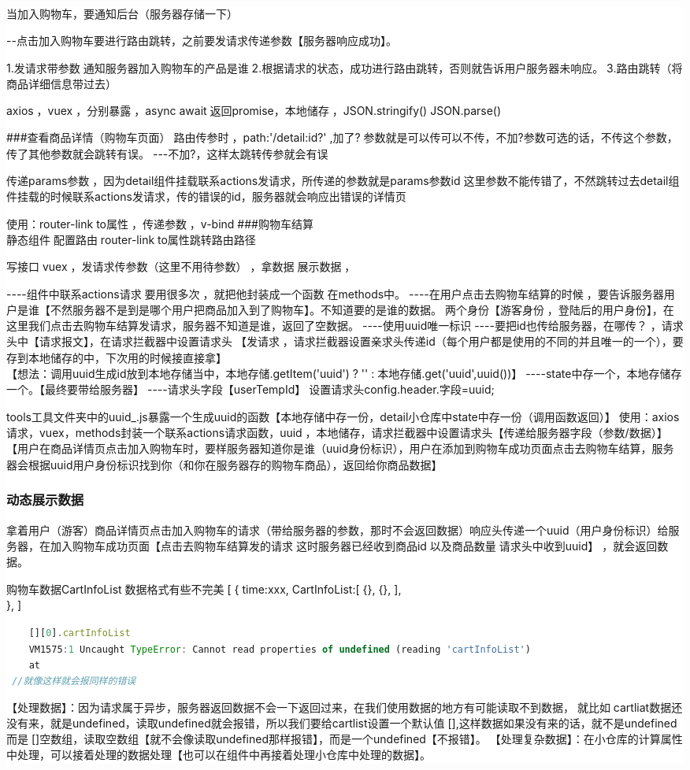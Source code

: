 当加入购物车，要通知后台（服务器存储一下）

--点击加入购物车要进行路由跳转，之前要发请求传递参数【服务器响应成功】。

1.发请求带参数 通知服务器加入购物车的产品是谁
2.根据请求的状态，成功进行路由跳转，否则就告诉用户服务器未响应。
3.路由跳转（将商品详细信息带过去）

axios ，vuex ，分别暴露 ，async await 返回promise，本地储存 ，JSON.stringify() JSON.parse() 

###查看商品详情（购物车页面）
路由传参时 ，path:'/detail:id?' ,加了? 参数就是可以传可以不传，不加?参数可选的话，不传这个参数，传了其他参数就会跳转有误。
<router-link :to="`/detail/?skuId=${xxx}`"></router-link> ---不加?，这样太跳转传参就会有误

传递params参数 ，因为detail组件挂载联系actions发请求，所传递的参数就是params参数id
这里参数不能传错了，不然跳转过去detail组件挂载的时候联系actions发请求，传的错误的id，服务器就会响应出错误的详情页

使用：router-link to属性 ，传递参数 ，v-bind
###购物车结算   
静态组件
配置路由
router-link to属性跳转路由路径

写接口 vuex ，发请求传参数（这里不用待参数） ，拿数据 展示数据 ，

----组件中联系actions请求 要用很多次 ，就把他封装成一个函数 在methods中。
----在用户点击去购物车结算的时候 ，要告诉服务器用户是谁【不然服务器不是到是哪个用户把商品加入到了购物车】。不知道要的是谁的数据。
    两个身份【游客身份 ，登陆后的用户身份】，在这里我们点击去购物车结算发请求，服务器不知道是谁，返回了空数据。
----使用uuid唯一标识 
----要把id也传给服务器，在哪传？ ，请求头中【请求报文】，在请求拦截器中设置请求头 【发请求 ，请求拦截器设置亲求头传递id（每个用户都是使用的不同的并且唯一的一个），要存到本地储存的中，下次用的时候接直接拿】   
【想法：调用uuid生成id放到本地存储当中，本地存储.getItem('uuid') ? '' : 本地存储.get('uuid',uuid())】
----state中存一个，本地存储存一个。【最终要带给服务器】
----请求头字段【userTempId】  设置请求头config.header.字段=uuid;

tools工具文件夹中的uuid_.js暴露一个生成uuid的函数【本地存储中存一份，detail小仓库中state中存一份（调用函数返回）】
使用：axios请求，vuex，methods封装一个联系actions请求函数，uuid ，本地储存，请求拦截器中设置请求头【传递给服务器字段（参数/数据）】
【用户在商品详情页点击加入购物车时，要样服务器知道你是谁（uuid身份标识），用户在添加到购物车成功页面点击去购物车结算，服务器会根据uuid用户身份标识找到你（和你在服务器存的购物车商品），返回给你商品数据】
### 动态展示数据
拿着用户（游客）商品详情页点击加入购物车的请求（带给服务器的参数，那时不会返回数据）响应头传递一个uuid（用户身份标识）给服务器，在加入购物车成功页面【点击去购物车结算发的请求 这时服务器已经收到商品id 以及商品数量 请求头中收到uuid】 ，就会返回数据。

购物车数据CartInfoList
数据格式有些不完美
[
    {
        time:xxx,
        CartInfoList:[
            {},
            {},
        ],   
    },
]
``` js
    [][0].cartInfoList
    VM1575:1 Uncaught TypeError: Cannot read properties of undefined (reading 'cartInfoList')
    at
 //就像这样就会报同样的错误
```
【处理数据】：因为请求属于异步，服务器返回数据不会一下返回过来，在我们使用数据的地方有可能读取不到数据， 就比如 cartliat数据还没有来，就是undefined，读取undefined就会报错，所以我们要给cartlist设置一个默认值 [],这样数据如果没有来的话，就不是undefined 而是 []空数组，读取空数组【就不会像读取undefined那样报错】，而是一个undefined【不报错】。
【处理复杂数据】：在小仓库的计算属性中处理，可以接着处理的数据处理【也可以在组件中再接着处理小仓库中处理的数据】。
